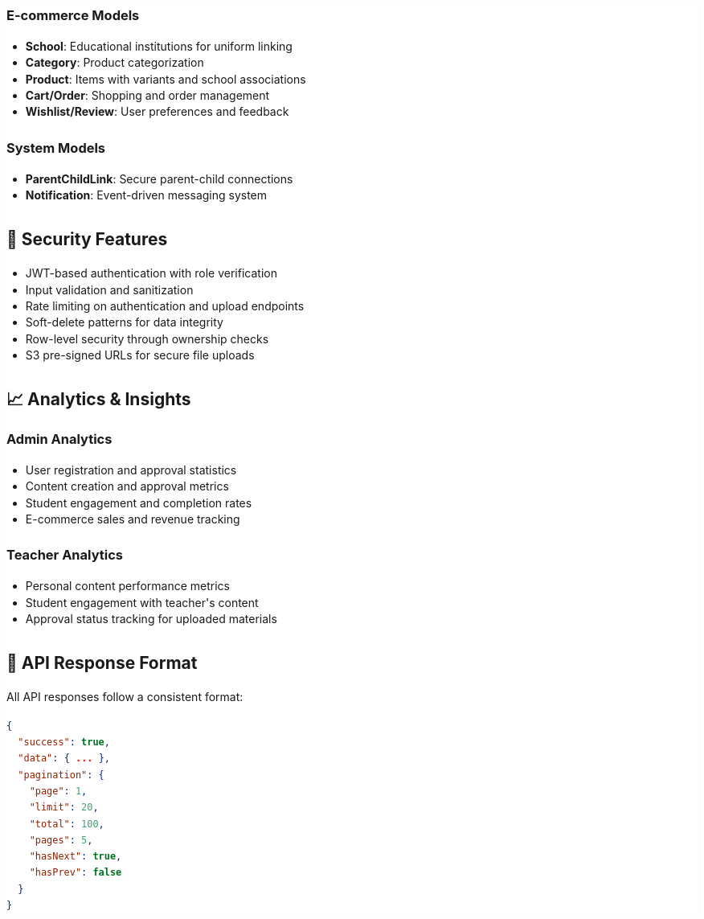 ### E-commerce Models
- **School**: Educational institutions for uniform linking
- **Category**: Product categorization
- **Product**: Items with variants and school associations
- **Cart/Order**: Shopping and order management
- **Wishlist/Review**: User preferences and feedback

### System Models
- **ParentChildLink**: Secure parent-child connections
- **Notification**: Event-driven messaging system

## 🔐 Security Features

- JWT-based authentication with role verification
- Input validation and sanitization
- Rate limiting on authentication and upload endpoints
- Soft-delete patterns for data integrity
- Row-level security through ownership checks
- S3 pre-signed URLs for secure file uploads

## 📈 Analytics & Insights

### Admin Analytics
- User registration and approval statistics
- Content creation and approval metrics  
- Student engagement and completion rates
- E-commerce sales and revenue tracking

### Teacher Analytics
- Personal content performance metrics
- Student engagement with teacher's content
- Approval status tracking for uploaded materials

## 🎨 API Response Format

All API responses follow a consistent format:

```json
{
  "success": true,
  "data": { ... },
  "pagination": { 
    "page": 1,
    "limit": 20,
    "total": 100,
    "pages": 5,
    "hasNext": true,
    "hasPrev": false
  }
}
```

